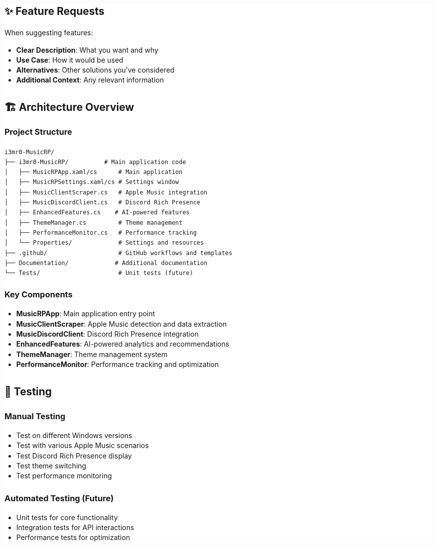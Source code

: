 ## ✨ **Feature Requests**

When suggesting features:
- **Clear Description**: What you want and why
- **Use Case**: How it would be used
- **Alternatives**: Other solutions you've considered
- **Additional Context**: Any relevant information

## 🏗️ **Architecture Overview**

### **Project Structure**
```
i3mr0-MusicRP/
├── i3mr0-MusicRP/          # Main application code
│   ├── MusicRPApp.xaml/cs      # Main application
│   ├── MusicRPSettings.xaml/cs # Settings window
│   ├── MusicClientScraper.cs   # Apple Music integration
│   ├── MusicDiscordClient.cs   # Discord Rich Presence
│   ├── EnhancedFeatures.cs    # AI-powered features
│   ├── ThemeManager.cs         # Theme management
│   ├── PerformanceMonitor.cs   # Performance tracking
│   └── Properties/             # Settings and resources
├── .github/                    # GitHub workflows and templates
├── Documentation/             # Additional documentation
└── Tests/                      # Unit tests (future)
```

### **Key Components**
- **MusicRPApp**: Main application entry point
- **MusicClientScraper**: Apple Music detection and data extraction
- **MusicDiscordClient**: Discord Rich Presence integration
- **EnhancedFeatures**: AI-powered analytics and recommendations
- **ThemeManager**: Theme management system
- **PerformanceMonitor**: Performance tracking and optimization

## 🧪 **Testing**

### **Manual Testing**
- Test on different Windows versions
- Test with various Apple Music scenarios
- Test Discord Rich Presence display
- Test theme switching
- Test performance monitoring

### **Automated Testing** (Future)
- Unit tests for core functionality
- Integration tests for API interactions
- Performance tests for optimization
